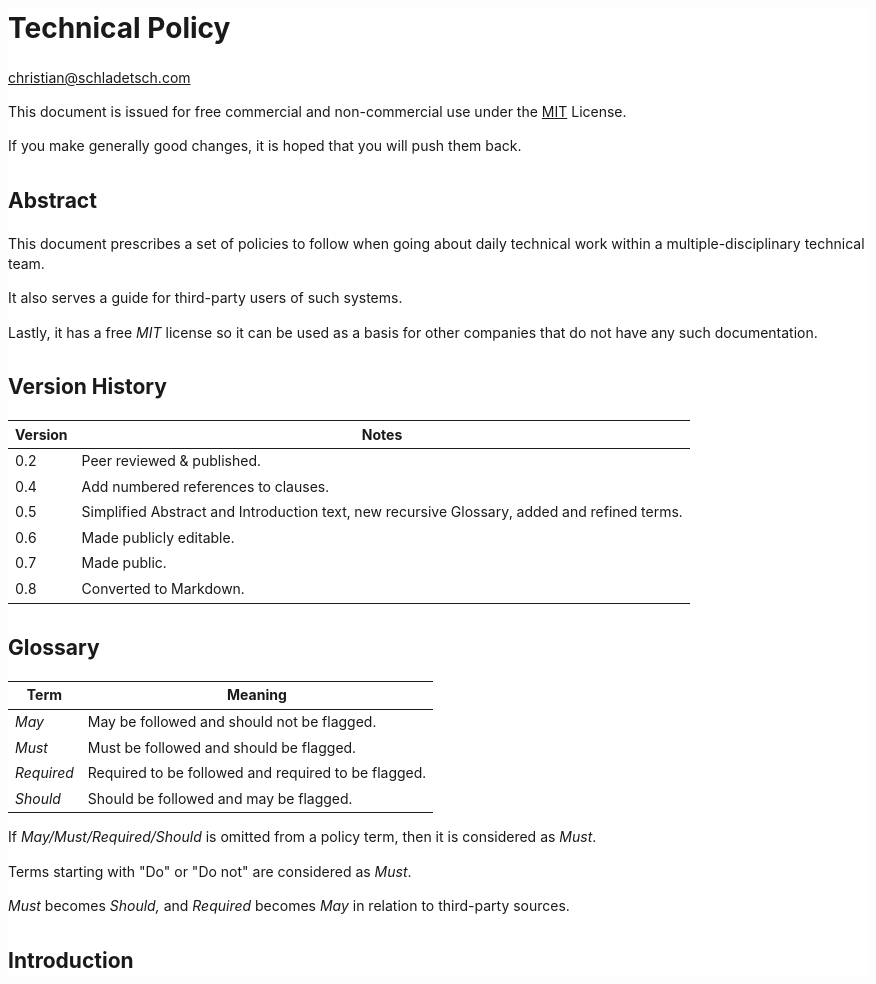 # Technical Policy

[christian@schladetsch.com](mailto:christian@schladetsch.com)

This document is issued for free commercial and non-commercial use under the [MIT](https://opensource.org/licenses/MIT) License.

If you make generally good changes, it is hoped that you will push them back.

## Abstract

This document prescribes a set of policies to follow when going about daily technical work within a multiple-disciplinary technical team.

It also serves a guide for third-party users of such systems.

Lastly, it has a free _MIT_ license so it can be used as a basis for other companies that do not have any such documentation.

## Version History

| Version | Notes |
| --- | --- |
| 0.2 | Peer reviewed & published. |
| 0.4 | Add numbered references to clauses. |
| 0.5 | Simplified Abstract and Introduction text, new recursive Glossary, added and refined terms. |
| 0.6 | Made publicly editable. |
| 0.7 | Made public. |
| 0.8 | Converted to Markdown. |

## Glossary

| Term | Meaning |
| --- | --- |
| _May_ | May be followed and should not be flagged. |
| _Must_ | Must be followed and should be flagged. |
| _Required_ | Required to be followed and required to be flagged. |
| _Should_ | Should be followed and may be flagged. |

If _May/Must/Required/Should_ is omitted from a policy term, then it is considered as _Must_.

Terms starting with &quot;Do&quot; or &quot;Do not&quot; are considered as _Must_.

_Must_ becomes _Should,_ and _Required_ becomes _May_ in relation to third-party sources.

## Introduction
